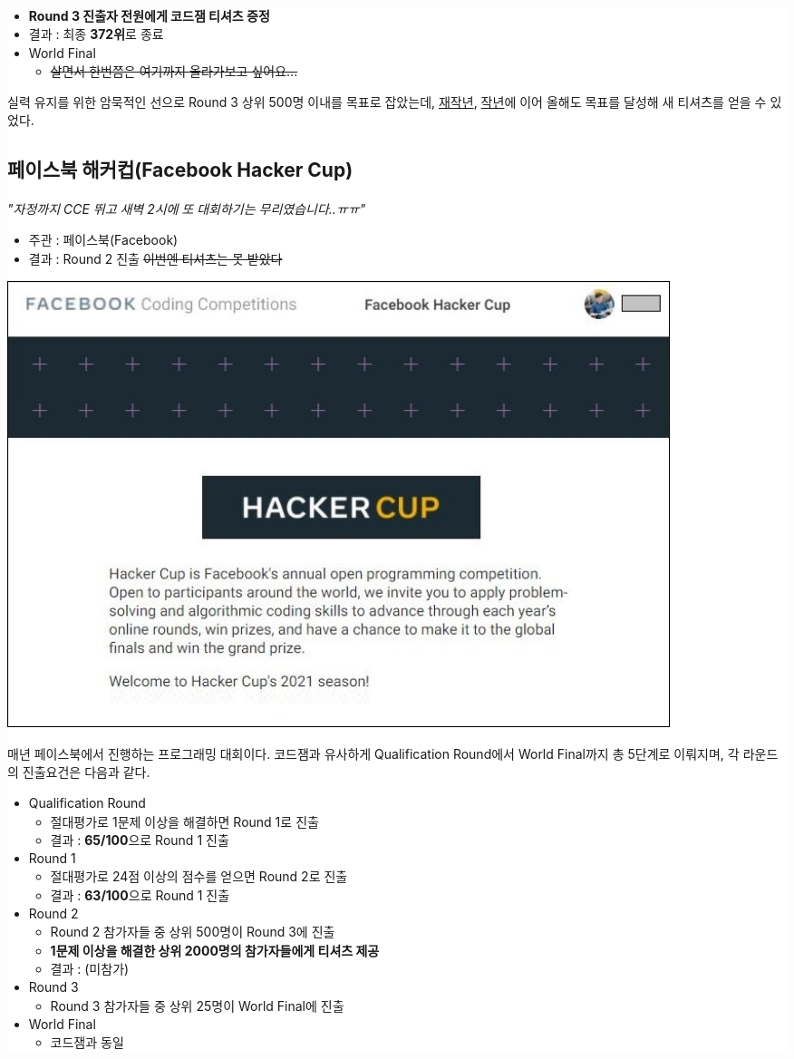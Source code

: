   * **Round 3 진출자 전원에게 코드잼 티셔츠 증정**
  * 결과 : 최종 **372위**로 종료
* World Final
   * ~~살면서 한번쯤은 여기까지 올라가보고 싶어요...~~

실력 유지를 위한 암묵적인 선으로 Round 3 상위 500명 이내를 목표로 잡았는데, [재작년](https://nyan101.github.io/blog/Google-CodeJam-2019-review), [작년](https://nyan101.github.io/blog/Google-CodeJam-2020-review)에 이어 올해도 목표를 달성해 새 티셔츠를 얻을 수 있었다.



## 페이스북 해커컵(Facebook Hacker Cup)

*"자정까지 CCE 뛰고 새벽 2시에 또 대회하기는 무리였습니다..ㅠㅠ"*

* 주관 : 페이스북(Facebook)
* 결과 : Round 2 진출 ~~이번엔 티셔츠는 못 받았다~~

<img src="/assets/images/2021/10/hackercup-main.jpg" style="width:85%">

매년 페이스북에서 진행하는 프로그래밍 대회이다. 코드잼과 유사하게 Qualification Round에서 World Final까지 총 5단계로 이뤄지며, 각 라운드의 진출요건은 다음과 같다.

* Qualification Round
  * 절대평가로 1문제 이상을 해결하면 Round 1로 진출
  * 결과 : **65/100**으로 Round 1 진출
* Round 1
  * 절대평가로 24점 이상의 점수를 얻으면 Round 2로 진출
  * 결과 : **63/100**으로 Round 1 진출
* Round 2
  * Round 2 참가자들 중 상위 500명이 Round 3에 진출
  * **1문제 이상을 해결한 상위 2000명의 참가자들에게 티셔츠 제공**
  * 결과 : (미참가)
* Round 3
  * Round 3 참가자들 중 상위 25명이 World Final에 진출
* World Final
  * 코드잼과 동일

